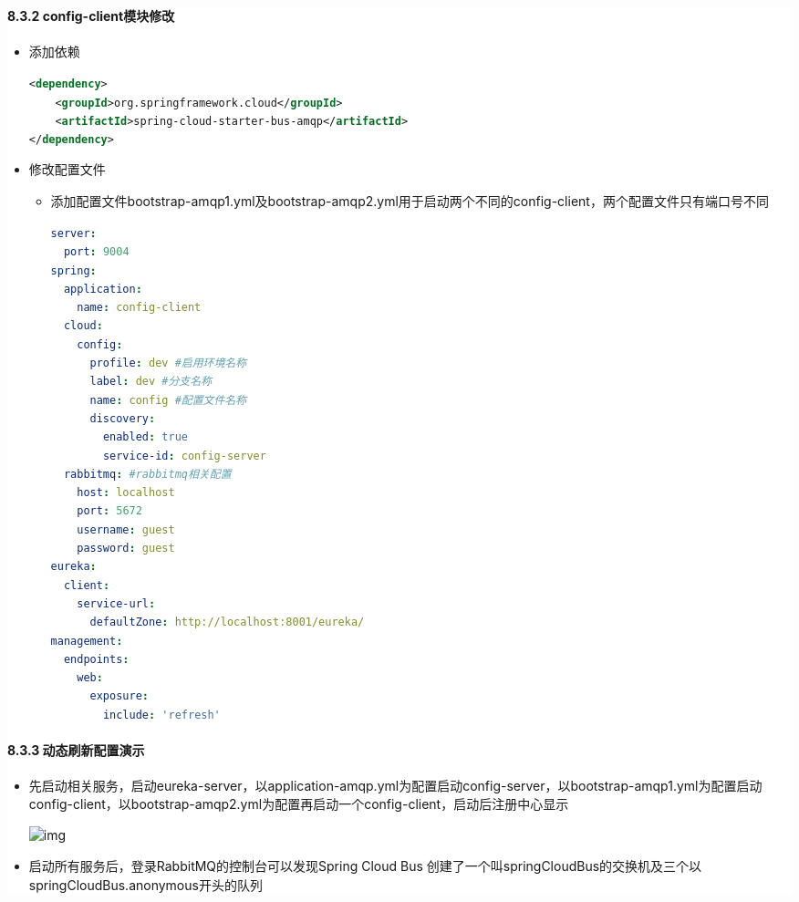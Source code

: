 #### 8.3.2 config-client模块修改

- 添加依赖

  ```xml
  <dependency>
      <groupId>org.springframework.cloud</groupId>
      <artifactId>spring-cloud-starter-bus-amqp</artifactId>
  </dependency>
  ```

- 修改配置文件

  - 添加配置文件bootstrap-amqp1.yml及bootstrap-amqp2.yml用于启动两个不同的config-client，两个配置文件只有端口号不同

    ```yaml
    server:
      port: 9004
    spring:
      application:
        name: config-client
      cloud:
        config:
          profile: dev #启用环境名称
          label: dev #分支名称
          name: config #配置文件名称
          discovery:
            enabled: true
            service-id: config-server
      rabbitmq: #rabbitmq相关配置
        host: localhost
        port: 5672
        username: guest
        password: guest
    eureka:
      client:
        service-url:
          defaultZone: http://localhost:8001/eureka/
    management:
      endpoints:
        web:
          exposure:
            include: 'refresh'
    ```

#### 8.3.3 动态刷新配置演示

- 先启动相关服务，启动eureka-server，以application-amqp.yml为配置启动config-server，以bootstrap-amqp1.yml为配置启动config-client，以bootstrap-amqp2.yml为配置再启动一个config-client，启动后注册中心显示

  ![img](https://learning-pool.oss-cn-chengdu.aliyuncs.com/netty/16dd48b0e6512e49)

- 启动所有服务后，登录RabbitMQ的控制台可以发现Spring Cloud Bus 创建了一个叫springCloudBus的交换机及三个以 springCloudBus.anonymous开头的队列
